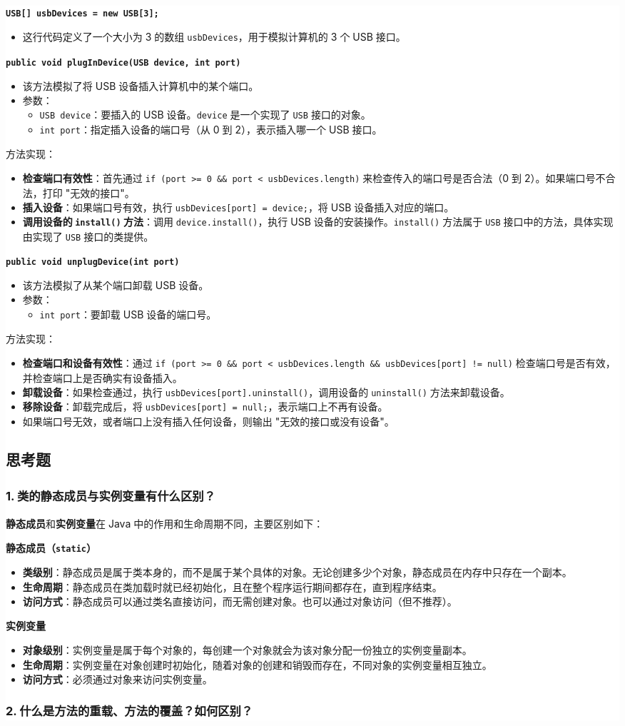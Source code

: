 

**`USB[] usbDevices = new USB[3];`**

- 这行代码定义了一个大小为 3 的数组 `usbDevices`，用于模拟计算机的 3 个 USB 接口。


**`public void plugInDevice(USB device, int port)`**

- 该方法模拟了将 USB 设备插入计算机中的某个端口。
- 参数：
  - `USB device`：要插入的 USB 设备。`device` 是一个实现了 `USB` 接口的对象。
  - `int port`：指定插入设备的端口号（从 0 到 2），表示插入哪一个 USB 接口。

方法实现：

- **检查端口有效性**：首先通过 `if (port >= 0 && port < usbDevices.length)` 来检查传入的端口号是否合法（0 到 2）。如果端口号不合法，打印 "无效的接口"。
- **插入设备**：如果端口号有效，执行 `usbDevices[port] = device;`，将 USB 设备插入对应的端口。
- **调用设备的 `install()` 方法**：调用 `device.install()`，执行 USB 设备的安装操作。`install()` 方法属于 `USB` 接口中的方法，具体实现由实现了 `USB` 接口的类提供。



**`public void unplugDevice(int port)`**

- 该方法模拟了从某个端口卸载 USB 设备。
- 参数：
  - `int port`：要卸载 USB 设备的端口号。

方法实现：

- **检查端口和设备有效性**：通过 `if (port >= 0 && port < usbDevices.length && usbDevices[port] != null)` 检查端口号是否有效，并检查端口上是否确实有设备插入。
- **卸载设备**：如果检查通过，执行 `usbDevices[port].uninstall()`，调用设备的 `uninstall()` 方法来卸载设备。
- **移除设备**：卸载完成后，将 `usbDevices[port] = null;`，表示端口上不再有设备。
- 如果端口号无效，或者端口上没有插入任何设备，则输出 "无效的接口或没有设备"。



## 思考题

### 1. **类的静态成员与实例变量有什么区别？**

**静态成员**和**实例变量**在 Java 中的作用和生命周期不同，主要区别如下：

**静态成员（`static`）**

- **类级别**：静态成员是属于类本身的，而不是属于某个具体的对象。无论创建多少个对象，静态成员在内存中只存在一个副本。
- **生命周期**：静态成员在类加载时就已经初始化，且在整个程序运行期间都存在，直到程序结束。
- **访问方式**：静态成员可以通过类名直接访问，而无需创建对象。也可以通过对象访问（但不推荐）。

**实例变量**

- **对象级别**：实例变量是属于每个对象的，每创建一个对象就会为该对象分配一份独立的实例变量副本。
- **生命周期**：实例变量在对象创建时初始化，随着对象的创建和销毁而存在，不同对象的实例变量相互独立。
- **访问方式**：必须通过对象来访问实例变量。



### 2. **什么是方法的重载、方法的覆盖？如何区别？**
